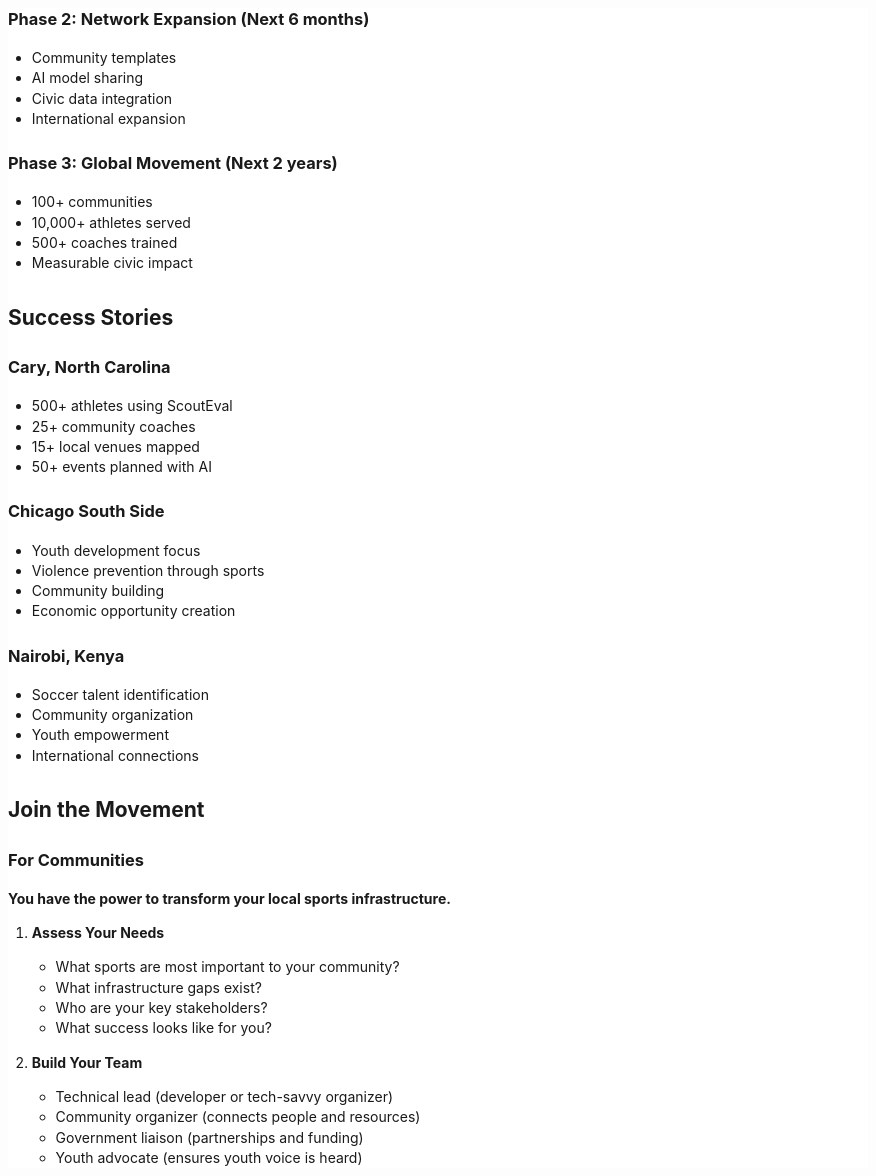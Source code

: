 ### **Phase 2: Network Expansion (Next 6 months)**
- Community templates
- AI model sharing
- Civic data integration
- International expansion

### **Phase 3: Global Movement (Next 2 years)**
- 100+ communities
- 10,000+ athletes served
- 500+ coaches trained
- Measurable civic impact

## Success Stories

### **Cary, North Carolina**
- 500+ athletes using ScoutEval
- 25+ community coaches
- 15+ local venues mapped
- 50+ events planned with AI

### **Chicago South Side**
- Youth development focus
- Violence prevention through sports
- Community building
- Economic opportunity creation

### **Nairobi, Kenya**
- Soccer talent identification
- Community organization
- Youth empowerment
- International connections

## Join the Movement

### **For Communities**

**You have the power to transform your local sports infrastructure.**

1. **Assess Your Needs**
   - What sports are most important to your community?
   - What infrastructure gaps exist?
   - Who are your key stakeholders?
   - What success looks like for you?

2. **Build Your Team**
   - Technical lead (developer or tech-savvy organizer)
   - Community organizer (connects people and resources)
   - Government liaison (partnerships and funding)
   - Youth advocate (ensures youth voice is heard)
